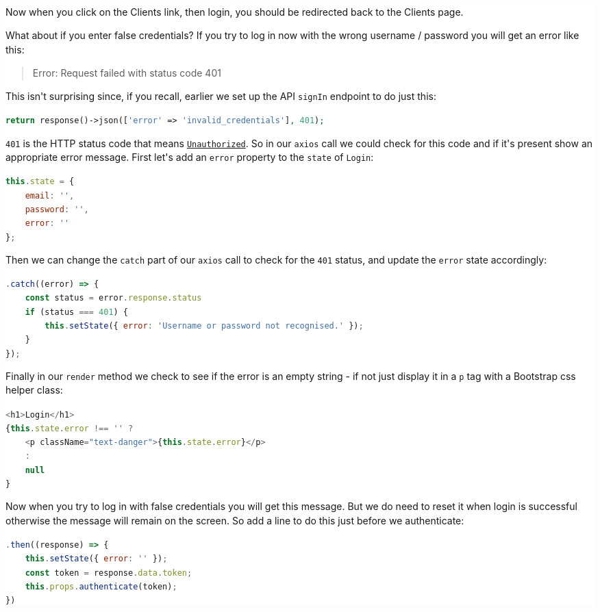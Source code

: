 Now when you click on the Clients link, then login, you should be redirected back to the Clients page.

What about if you enter false credentials? If you try to log in now with the wrong username / password you will get an error like this:

>Error: Request failed with status code 401

This isn't surprising since, if you recall, earlier we set up the API `signIn` endpoint to do just this:

```php
return response()->json(['error' => 'invalid_credentials'], 401);
```

`401` is the HTTP status code that means [`Unauthorized`](https://developer.mozilla.org/en-US/docs/Web/HTTP/Status/401). So in our `axios` call we could check for this code and if it's present show an appropriate error message. First let's add an `error` property to the `state` of `Login`:

```js
this.state = {
    email: '',
    password: '',
    error: ''
};
```

Then we can change the `catch` part of our `axios` call to check for the `401` status, and update the `error` state accordingly:

```js
.catch((error) => {
    const status = error.response.status
    if (status === 401) {
        this.setState({ error: 'Username or password not recognised.' });
    }
});
```

Finally in our `render` method we check to see if the error is an empty string - if not just display it in a `p` tag with a Bootstrap css helper class:

```js
<h1>Login</h1>
{this.state.error !== '' ?
    <p className="text-danger">{this.state.error}</p>
    :
    null
} 
```

Now when you try to log in with false credentials you will get this message. But we do need to reset it when login is successful otherwise the message will remain on the screen. So add a line to do this just before we authenticate:

```js
.then((response) => {
    this.setState({ error: '' });
    const token = response.data.token;
    this.props.authenticate(token);
})
```
